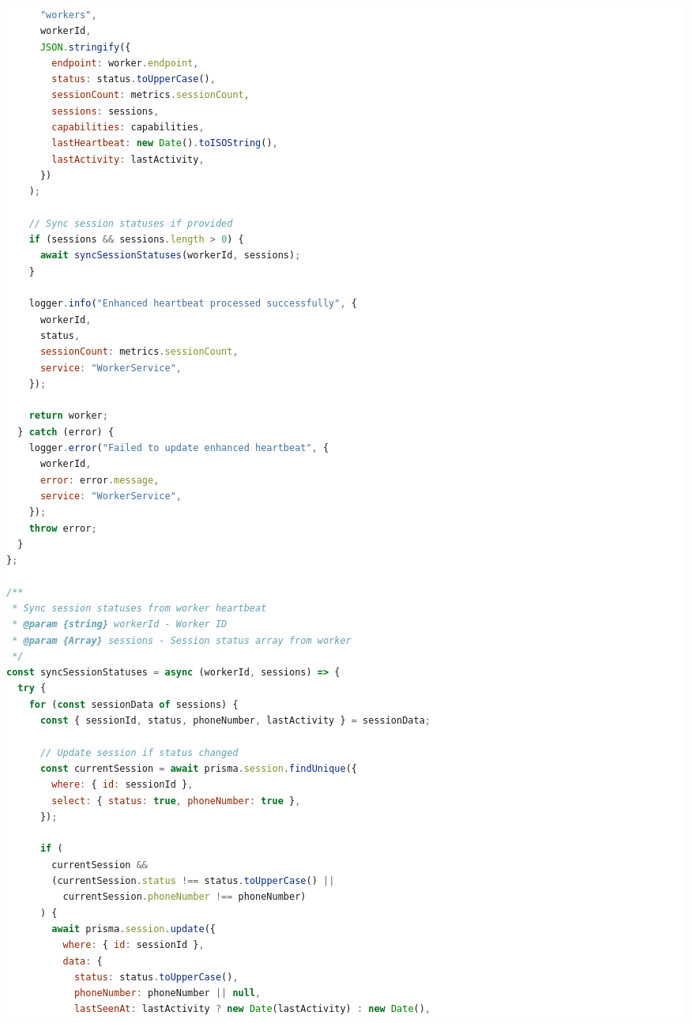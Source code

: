 ```javascript
      "workers",
      workerId,
      JSON.stringify({
        endpoint: worker.endpoint,
        status: status.toUpperCase(),
        sessionCount: metrics.sessionCount,
        sessions: sessions,
        capabilities: capabilities,
        lastHeartbeat: new Date().toISOString(),
        lastActivity: lastActivity,
      })
    );

    // Sync session statuses if provided
    if (sessions && sessions.length > 0) {
      await syncSessionStatuses(workerId, sessions);
    }

    logger.info("Enhanced heartbeat processed successfully", {
      workerId,
      status,
      sessionCount: metrics.sessionCount,
      service: "WorkerService",
    });

    return worker;
  } catch (error) {
    logger.error("Failed to update enhanced heartbeat", {
      workerId,
      error: error.message,
      service: "WorkerService",
    });
    throw error;
  }
};

/**
 * Sync session statuses from worker heartbeat
 * @param {string} workerId - Worker ID
 * @param {Array} sessions - Session status array from worker
 */
const syncSessionStatuses = async (workerId, sessions) => {
  try {
    for (const sessionData of sessions) {
      const { sessionId, status, phoneNumber, lastActivity } = sessionData;

      // Update session if status changed
      const currentSession = await prisma.session.findUnique({
        where: { id: sessionId },
        select: { status: true, phoneNumber: true },
      });

      if (
        currentSession &&
        (currentSession.status !== status.toUpperCase() ||
          currentSession.phoneNumber !== phoneNumber)
      ) {
        await prisma.session.update({
          where: { id: sessionId },
          data: {
            status: status.toUpperCase(),
            phoneNumber: phoneNumber || null,
            lastSeenAt: lastActivity ? new Date(lastActivity) : new Date(),
```